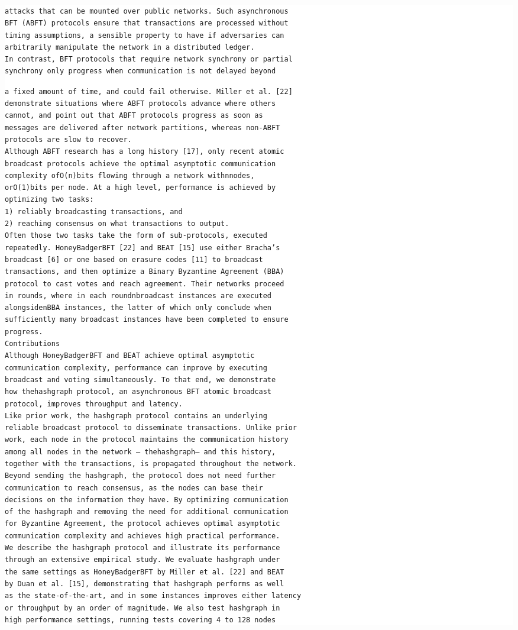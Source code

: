 ```
attacks that can be mounted over public networks. Such asynchronous
BFT (ABFT) protocols ensure that transactions are processed without
timing assumptions, a sensible property to have if adversaries can
arbitrarily manipulate the network in a distributed ledger.
In contrast, BFT protocols that require network synchrony or partial
synchrony only progress when communication is not delayed beyond
```

```
a fixed amount of time, and could fail otherwise. Miller et al. [22]
demonstrate situations where ABFT protocols advance where others
cannot, and point out that ABFT protocols progress as soon as
messages are delivered after network partitions, whereas non-ABFT
protocols are slow to recover.
Although ABFT research has a long history [17], only recent atomic
broadcast protocols achieve the optimal asymptotic communication
complexity ofO(n)bits flowing through a network withnnodes,
orO(1)bits per node. At a high level, performance is achieved by
optimizing two tasks:
1) reliably broadcasting transactions, and
2) reaching consensus on what transactions to output.
Often those two tasks take the form of sub-protocols, executed
repeatedly. HoneyBadgerBFT [22] and BEAT [15] use either Bracha’s
broadcast [6] or one based on erasure codes [11] to broadcast
transactions, and then optimize a Binary Byzantine Agreement (BBA)
protocol to cast votes and reach agreement. Their networks proceed
in rounds, where in each roundnbroadcast instances are executed
alongsidenBBA instances, the latter of which only conclude when
sufficiently many broadcast instances have been completed to ensure
progress.
Contributions
Although HoneyBadgerBFT and BEAT achieve optimal asymptotic
communication complexity, performance can improve by executing
broadcast and voting simultaneously. To that end, we demonstrate
how thehashgraph protocol, an asynchronous BFT atomic broadcast
protocol, improves throughput and latency.
Like prior work, the hashgraph protocol contains an underlying
reliable broadcast protocol to disseminate transactions. Unlike prior
work, each node in the protocol maintains the communication history
among all nodes in the network — thehashgraph— and this history,
together with the transactions, is propagated throughout the network.
Beyond sending the hashgraph, the protocol does not need further
communication to reach consensus, as the nodes can base their
decisions on the information they have. By optimizing communication
of the hashgraph and removing the need for additional communication
for Byzantine Agreement, the protocol achieves optimal asymptotic
communication complexity and achieves high practical performance.
We describe the hashgraph protocol and illustrate its performance
through an extensive empirical study. We evaluate hashgraph under
the same settings as HoneyBadgerBFT by Miller et al. [22] and BEAT
by Duan et al. [15], demonstrating that hashgraph performs as well
as the state-of-the-art, and in some instances improves either latency
or throughput by an order of magnitude. We also test hashgraph in
high performance settings, running tests covering 4 to 128 nodes
```
